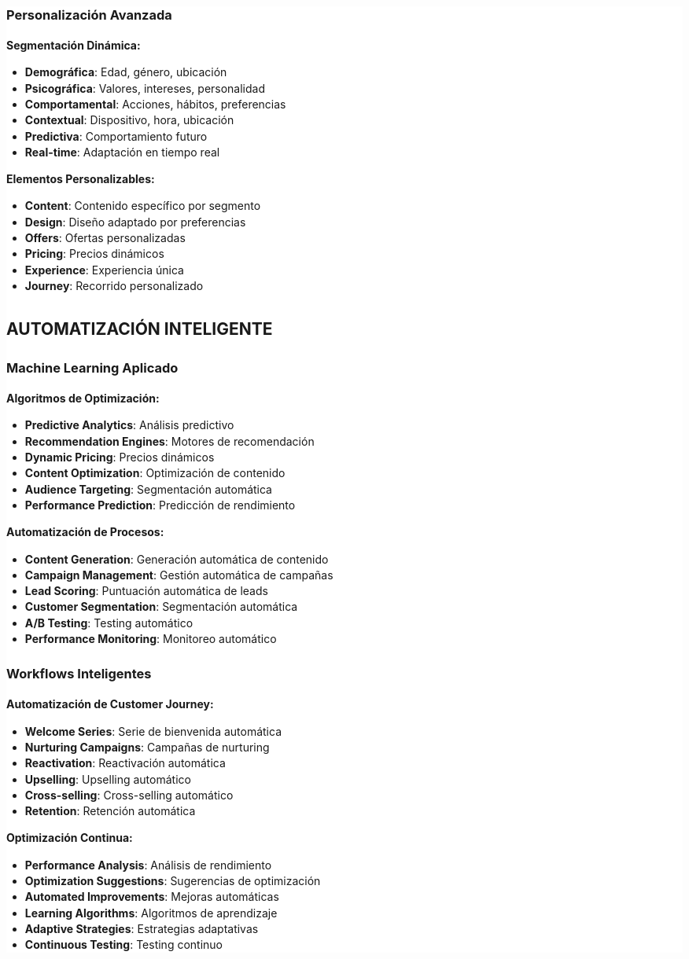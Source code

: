 
### **Personalización Avanzada**
**Segmentación Dinámica:**
- **Demográfica**: Edad, género, ubicación
- **Psicográfica**: Valores, intereses, personalidad
- **Comportamental**: Acciones, hábitos, preferencias
- **Contextual**: Dispositivo, hora, ubicación
- **Predictiva**: Comportamiento futuro
- **Real-time**: Adaptación en tiempo real

**Elementos Personalizables:**
- **Content**: Contenido específico por segmento
- **Design**: Diseño adaptado por preferencias
- **Offers**: Ofertas personalizadas
- **Pricing**: Precios dinámicos
- **Experience**: Experiencia única
- **Journey**: Recorrido personalizado


## **AUTOMATIZACIÓN INTELIGENTE**


### **Machine Learning Aplicado**
**Algoritmos de Optimización:**
- **Predictive Analytics**: Análisis predictivo
- **Recommendation Engines**: Motores de recomendación
- **Dynamic Pricing**: Precios dinámicos
- **Content Optimization**: Optimización de contenido
- **Audience Targeting**: Segmentación automática
- **Performance Prediction**: Predicción de rendimiento

**Automatización de Procesos:**
- **Content Generation**: Generación automática de contenido
- **Campaign Management**: Gestión automática de campañas
- **Lead Scoring**: Puntuación automática de leads
- **Customer Segmentation**: Segmentación automática
- **A/B Testing**: Testing automático
- **Performance Monitoring**: Monitoreo automático


### **Workflows Inteligentes**
**Automatización de Customer Journey:**
- **Welcome Series**: Serie de bienvenida automática
- **Nurturing Campaigns**: Campañas de nurturing
- **Reactivation**: Reactivación automática
- **Upselling**: Upselling automático
- **Cross-selling**: Cross-selling automático
- **Retention**: Retención automática

**Optimización Continua:**
- **Performance Analysis**: Análisis de rendimiento
- **Optimization Suggestions**: Sugerencias de optimización
- **Automated Improvements**: Mejoras automáticas
- **Learning Algorithms**: Algoritmos de aprendizaje
- **Adaptive Strategies**: Estrategias adaptativas
- **Continuous Testing**: Testing continuo
